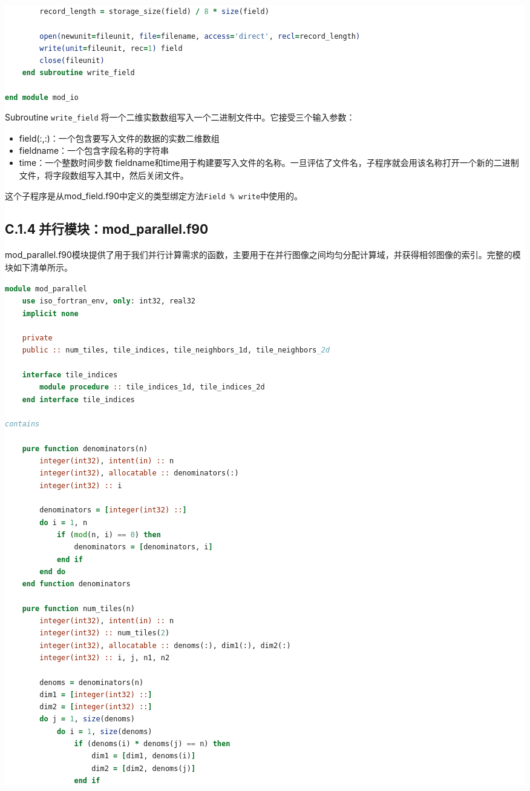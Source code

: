 ```fortran
        record_length = storage_size(field) / 8 * size(field)

        open(newunit=fileunit, file=filename, access='direct', recl=record_length)
        write(unit=fileunit, rec=1) field
        close(fileunit)
    end subroutine write_field

end module mod_io
```

Subroutine `write_field` 将一个二维实数数组写入一个二进制文件中。它接受三个输入参数：
- field(:,:)：一个包含要写入文件的数据的实数二维数组
- fieldname：一个包含字段名称的字符串
- time：一个整数时间步数
fieldname和time用于构建要写入文件的名称。一旦评估了文件名，子程序就会用该名称打开一个新的二进制文件，将字段数组写入其中，然后关闭文件。

这个子程序是从mod_field.f90中定义的类型绑定方法`Field % write`中使用的。

## C.1.4 并行模块：mod_parallel.f90

mod_parallel.f90模块提供了用于我们并行计算需求的函数，主要用于在并行图像之间均匀分配计算域，并获得相邻图像的索引。完整的模块如下清单所示。

```fortran
module mod_parallel
    use iso_fortran_env, only: int32, real32
    implicit none
    
    private
    public :: num_tiles, tile_indices, tile_neighbors_1d, tile_neighbors_2d
    
    interface tile_indices
        module procedure :: tile_indices_1d, tile_indices_2d
    end interface tile_indices

contains

    pure function denominators(n)
        integer(int32), intent(in) :: n
        integer(int32), allocatable :: denominators(:)
        integer(int32) :: i
        
        denominators = [integer(int32) ::]
        do i = 1, n
            if (mod(n, i) == 0) then
                denominators = [denominators, i]
            end if
        end do
    end function denominators

    pure function num_tiles(n)
        integer(int32), intent(in) :: n
        integer(int32) :: num_tiles(2)
        integer(int32), allocatable :: denoms(:), dim1(:), dim2(:)
        integer(int32) :: i, j, n1, n2
        
        denoms = denominators(n)
        dim1 = [integer(int32) ::]
        dim2 = [integer(int32) ::]
        do j = 1, size(denoms)
            do i = 1, size(denoms)
                if (denoms(i) * denoms(j) == n) then
                    dim1 = [dim1, denoms(i)]
                    dim2 = [dim2, denoms(j)]
                end if
```